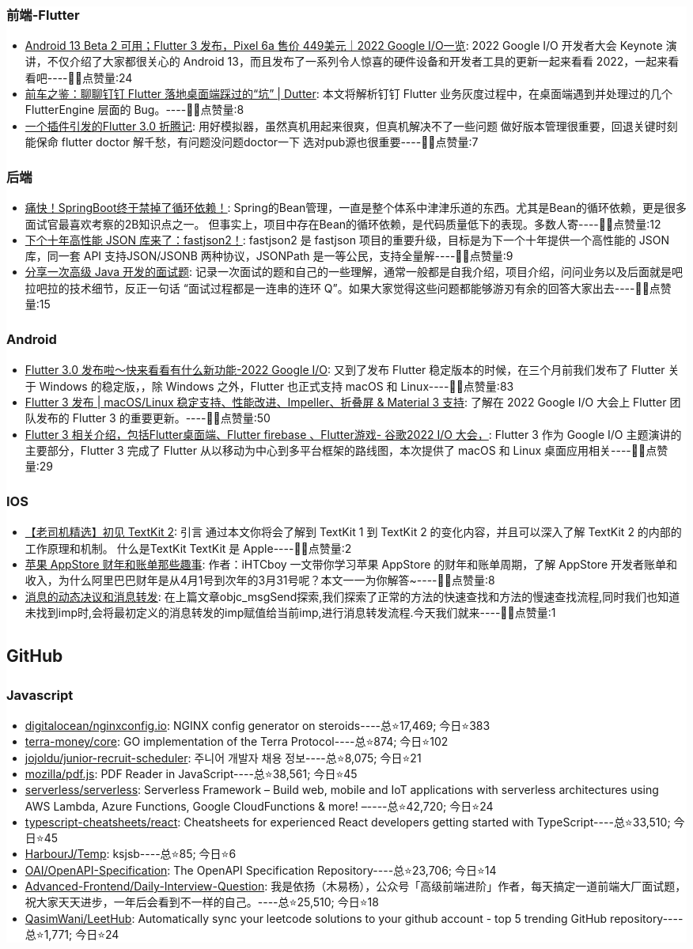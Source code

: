 ### 前端-Flutter 
- [Android 13 Beta 2 可用；Flutter 3 发布，Pixel 6a 售价 449美元｜2022 Google I/O一览](https://juejin.cn/post/7096618898627231774): 2022 Google I/O 开发者大会 Keynote 演讲，不仅介绍了大家都很关心的 Android 13，而且发布了一系列令人惊喜的硬件设备和开发者工具的更新一起来看看 2022，一起来看看吧----👍🏻点赞量:24 
- [前车之鉴：聊聊钉钉 Flutter 落地桌面端踩过的“坑” | Dutter](https://juejin.cn/post/7096737604795629599): 本文将解析钉钉 Flutter 业务灰度过程中，在桌面端遇到并处理过的几个 FlutterEngine 层面的 Bug。----👍🏻点赞量:8 
- [一个插件引发的Flutter 3.0 折腾记](https://juejin.cn/post/7097096488966160391): 用好模拟器，虽然真机用起来很爽，但真机解决不了一些问题 做好版本管理很重要，回退关键时刻能保命 flutter doctor 解千愁，有问题没问题doctor一下 选对pub源也很重要----👍🏻点赞量:7 

### 后端 
- [痛快！SpringBoot终于禁掉了循环依赖！](https://juejin.cn/post/7096798740593246222): Spring的Bean管理，一直是整个体系中津津乐道的东西。尤其是Bean的循环依赖，更是很多面试官最喜欢考察的2B知识点之一。 但事实上，项目中存在Bean的循环依赖，是代码质量低下的表现。多数人寄----👍🏻点赞量:12 
- [下个十年高性能 JSON 库来了：fastjson2！](https://juejin.cn/post/7096659855217262622): fastjson2 是 fastjson 项目的重要升级，目标是为下一个十年提供一个高性能的 JSON 库，同一套 API 支持JSON/JSONB 两种协议，JSONPath 是一等公民，支持全量解----👍🏻点赞量:9 
- [分享一次高级 Java 开发的面试题](https://juejin.cn/post/7096838452636811272): 记录一次面试的题和自己的一些理解，通常一般都是自我介绍，项目介绍，问问业务以及后面就是吧拉吧拉的技术细节，反正一句话 “面试过程都是一连串的连环 Q”。如果大家觉得这些问题都能够游刃有余的回答大家出去----👍🏻点赞量:15 

### Android 
- [Flutter 3.0 发布啦～快来看看有什么新功能-2022 Google I/O](https://juejin.cn/post/7096617842023333925): 又到了发布 Flutter 稳定版本的时候，在三个月前我们发布了 Flutter 关于 Windows 的稳定版，，除 Windows 之外，Flutter 也正式支持 macOS 和 Linux----👍🏻点赞量:83 
- [Flutter 3 发布 | macOS/Linux 稳定支持、性能改进、Impeller、折叠屏 & Material 3 支持](https://juejin.cn/post/7096603218435637278): 了解在 2022 Google I/O 大会上 Flutter 团队发布的 Flutter 3 的重要更新。----👍🏻点赞量:50 
- [Flutter 3 相关介绍，包括Flutter桌面端、Flutter firebase 、Flutter游戏- 谷歌2022 I/O 大会，](https://juejin.cn/post/7096647457592852493): Flutter 3 作为 Google I/O 主题演讲的主要部分，Flutter 3 完成了 Flutter 从以移动为中心到多平台框架的路线图，本次提供了 macOS 和 Linux 桌面应用相关----👍🏻点赞量:29 

### IOS 
- [【老司机精选】初见 TextKit 2](https://juejin.cn/post/7096655412409139231): 引言 通过本文你将会了解到 TextKit 1 到 TextKit 2 的变化内容，并且可以深入了解 TextKit 2 的内部的工作原理和机制。 什么是TextKit TextKit 是 Apple----👍🏻点赞量:2 
- [苹果 AppStore 财年和账单那些趣事](https://juejin.cn/post/7097126999827628063): 作者：iHTCboy 一文带你学习苹果 AppStore 的财年和账单周期，了解 AppStore 开发者账单和收入，为什么阿里巴巴财年是从4月1号到次年的3月31号呢？本文一一为你解答~----👍🏻点赞量:8 
- [消息的动态决议和消息转发](https://juejin.cn/post/7096729286656131085): 在上篇文章objc_msgSend探索,我们探索了正常的方法的快速查找和方法的慢速查找流程,同时我们也知道未找到imp时,会将最初定义的消息转发的imp赋值给当前imp,进行消息转发流程.今天我们就来----👍🏻点赞量:1 


## GitHub 
### Javascript 
- [digitalocean/nginxconfig.io](https://github.com/digitalocean/nginxconfig.io): NGINX config generator on steroids----总⭐️17,469; 今日⭐️383 
- [terra-money/core](https://github.com/terra-money/core): GO implementation of the Terra Protocol----总⭐️874; 今日⭐️102 
- [jojoldu/junior-recruit-scheduler](https://github.com/jojoldu/junior-recruit-scheduler): 주니어 개발자 채용 정보----总⭐️8,075; 今日⭐️21 
- [mozilla/pdf.js](https://github.com/mozilla/pdf.js): PDF Reader in JavaScript----总⭐️38,561; 今日⭐️45 
- [serverless/serverless](https://github.com/serverless/serverless): Serverless Framework – Build web, mobile and IoT applications with serverless architectures using AWS Lambda, Azure Functions, Google CloudFunctions & more! –----总⭐️42,720; 今日⭐️24 
- [typescript-cheatsheets/react](https://github.com/typescript-cheatsheets/react): Cheatsheets for experienced React developers getting started with TypeScript----总⭐️33,510; 今日⭐️45 
- [HarbourJ/Temp](https://github.com/HarbourJ/Temp): ksjsb----总⭐️85; 今日⭐️6 
- [OAI/OpenAPI-Specification](https://github.com/OAI/OpenAPI-Specification): The OpenAPI Specification Repository----总⭐️23,706; 今日⭐️14 
- [Advanced-Frontend/Daily-Interview-Question](https://github.com/Advanced-Frontend/Daily-Interview-Question): 我是依扬（木易杨），公众号「高级前端进阶」作者，每天搞定一道前端大厂面试题，祝大家天天进步，一年后会看到不一样的自己。----总⭐️25,510; 今日⭐️18 
- [QasimWani/LeetHub](https://github.com/QasimWani/LeetHub): Automatically sync your leetcode solutions to your github account - top 5 trending GitHub repository----总⭐️1,771; 今日⭐️24 
